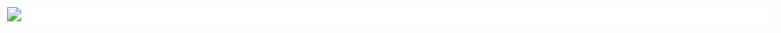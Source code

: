 <img src="https://user-images.githubusercontent.com/55045082/91528899-4650c300-e943-11ea-813b-e425b564590d.png" width="100%"></img>
